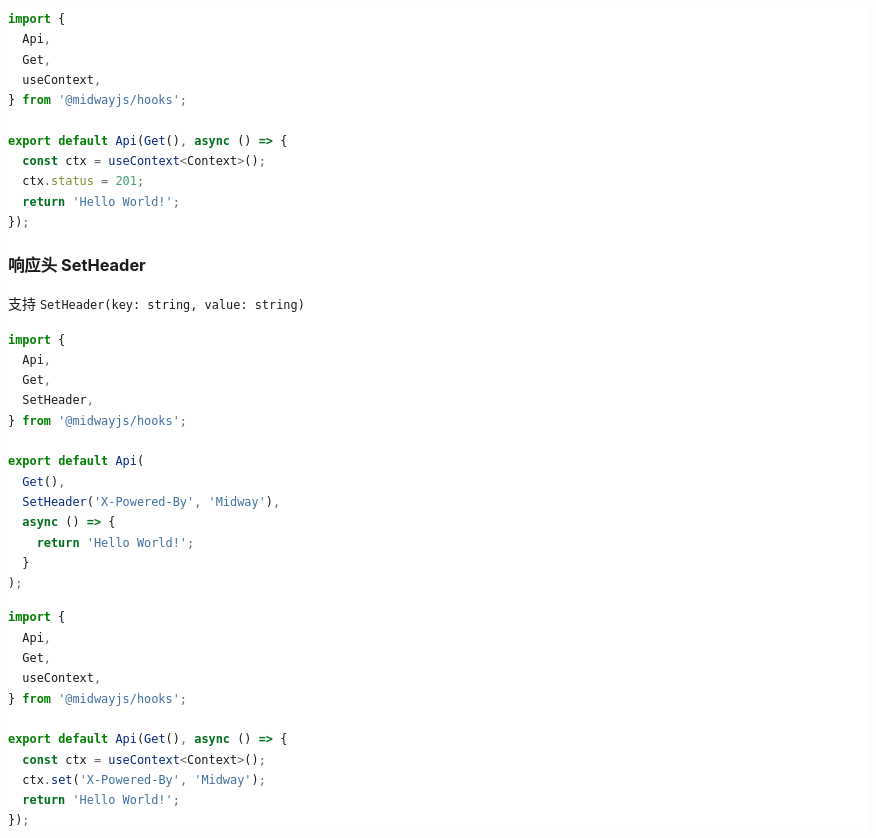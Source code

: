 </TabItem>

<TabItem value="mannual" label="手动设置">

```ts
import {
  Api,
  Get,
  useContext,
} from '@midwayjs/hooks';

export default Api(Get(), async () => {
  const ctx = useContext<Context>();
  ctx.status = 201;
  return 'Hello World!';
});
```

</TabItem>
</Tabs>

### 响应头 SetHeader

支持 `SetHeader(key: string, value: string)`

<Tabs>
<TabItem value="operator" label="SetHeader">

```ts
import {
  Api,
  Get,
  SetHeader,
} from '@midwayjs/hooks';

export default Api(
  Get(),
  SetHeader('X-Powered-By', 'Midway'),
  async () => {
    return 'Hello World!';
  }
);
```

</TabItem>

<TabItem value="mannual" label="手动设置">

```ts
import {
  Api,
  Get,
  useContext,
} from '@midwayjs/hooks';

export default Api(Get(), async () => {
  const ctx = useContext<Context>();
  ctx.set('X-Powered-By', 'Midway');
  return 'Hello World!';
});
```

